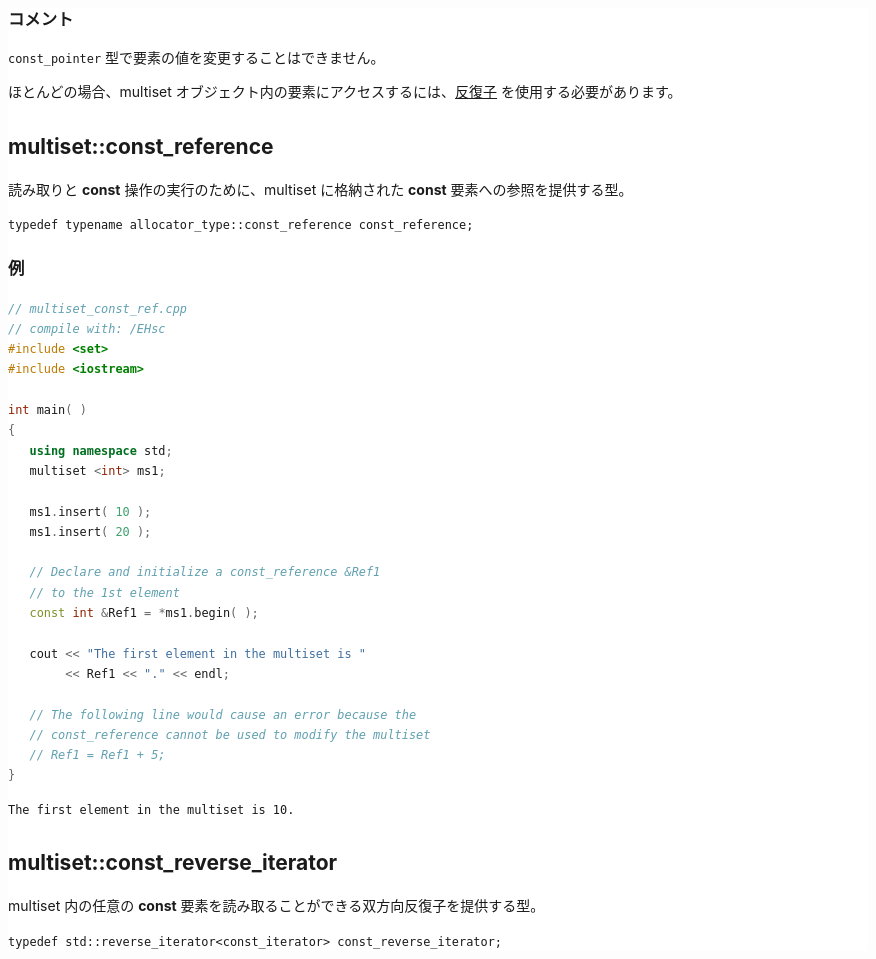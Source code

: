 ### <a name="remarks"></a>コメント  
 `const_pointer` 型で要素の値を変更することはできません。  
  
 ほとんどの場合、multiset オブジェクト内の要素にアクセスするには、[反復子](#iterator) を使用する必要があります。  
  
##  <a name="const_reference"></a>  multiset::const_reference  
 読み取りと **const** 操作の実行のために、multiset に格納された **const** 要素への参照を提供する型。  
  
```  
typedef typename allocator_type::const_reference const_reference;  
```  
  
### <a name="example"></a>例  
  
```cpp  
// multiset_const_ref.cpp  
// compile with: /EHsc  
#include <set>  
#include <iostream>  
  
int main( )  
{  
   using namespace std;  
   multiset <int> ms1;  
  
   ms1.insert( 10 );  
   ms1.insert( 20 );  
  
   // Declare and initialize a const_reference &Ref1   
   // to the 1st element  
   const int &Ref1 = *ms1.begin( );  
  
   cout << "The first element in the multiset is "  
        << Ref1 << "." << endl;  
  
   // The following line would cause an error because the   
   // const_reference cannot be used to modify the multiset  
   // Ref1 = Ref1 + 5;  
}  
```  
  
```Output  
The first element in the multiset is 10.  
```  
  
##  <a name="const_reverse_iterator"></a>  multiset::const_reverse_iterator  
 multiset 内の任意の **const** 要素を読み取ることができる双方向反復子を提供する型。  
  
```  
typedef std::reverse_iterator<const_iterator> const_reverse_iterator;  
```  
  